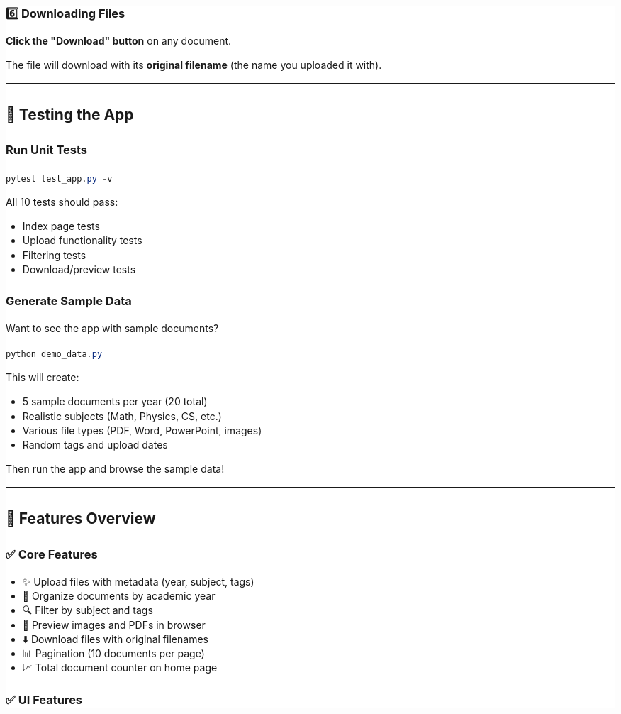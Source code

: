 ### 6️⃣ Downloading Files

**Click the "Download" button** on any document.

The file will download with its **original filename** (the name you uploaded it with).

---

## 🧪 Testing the App

### Run Unit Tests

```powershell
pytest test_app.py -v
```

All 10 tests should pass:

- Index page tests
- Upload functionality tests
- Filtering tests
- Download/preview tests

### Generate Sample Data

Want to see the app with sample documents?

```powershell
python demo_data.py
```

This will create:

- 5 sample documents per year (20 total)
- Realistic subjects (Math, Physics, CS, etc.)
- Various file types (PDF, Word, PowerPoint, images)
- Random tags and upload dates

Then run the app and browse the sample data!

---

## 🎨 Features Overview

### ✅ Core Features

- ✨ Upload files with metadata (year, subject, tags)
- 📁 Organize documents by academic year
- 🔍 Filter by subject and tags
- 👀 Preview images and PDFs in browser
- ⬇️ Download files with original filenames
- 📊 Pagination (10 documents per page)
- 📈 Total document counter on home page

### ✅ UI Features
